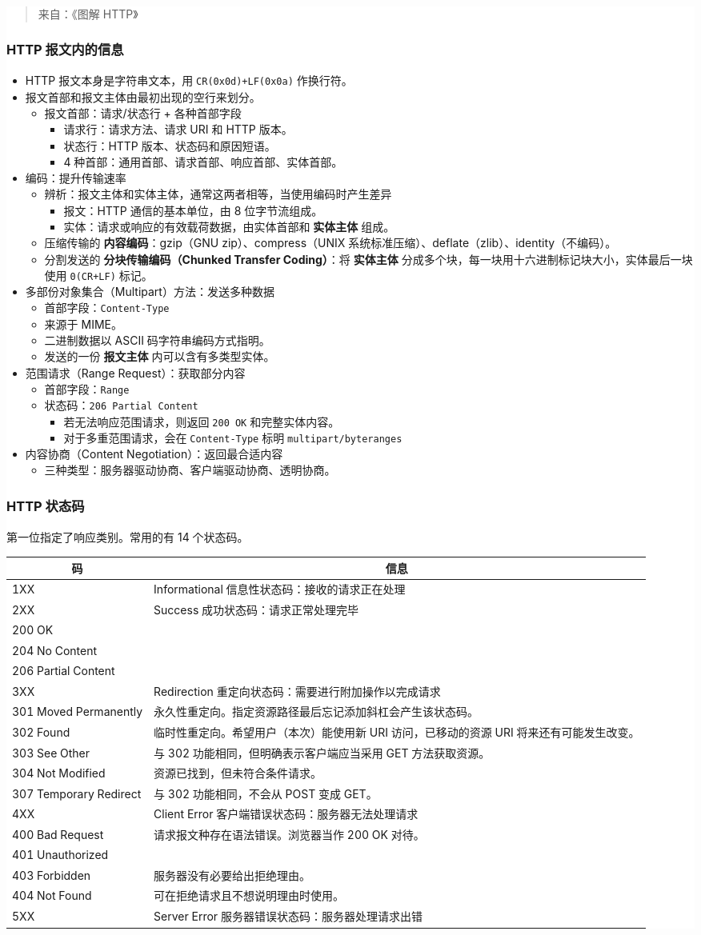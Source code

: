 > 来自：《图解 HTTP》

### HTTP 报文内的信息

-   HTTP 报文本身是字符串文本，用 `CR(0x0d)+LF(0x0a)` 作换行符。
-   报文首部和报文主体由最初出现的空行来划分。
    -   报文首部：请求/状态行 + 各种首部字段
        -   请求行：请求方法、请求 URI 和 HTTP 版本。
        -   状态行：HTTP 版本、状态码和原因短语。
        -   4 种首部：通用首部、请求首部、响应首部、实体首部。
-   编码：提升传输速率
    -   辨析：报文主体和实体主体，通常这两者相等，当使用编码时产生差异
        -   报文：HTTP 通信的基本单位，由 8 位字节流组成。
        -   实体：请求或响应的有效载荷数据，由实体首部和 **实体主体** 组成。
    -   压缩传输的 **内容编码**：gzip（GNU zip）、compress（UNIX 系统标准压缩）、deflate（zlib）、identity（不编码）。
    -   分割发送的 **分块传输编码（Chunked Transfer Coding）**：将 **实体主体** 分成多个块，每一块用十六进制标记块大小，实体最后一块使用 `0(CR+LF)` 标记。
-   多部份对象集合（Multipart）方法：发送多种数据
    -   首部字段：`Content-Type`
    -   来源于 MIME。
    -   二进制数据以 ASCII 码字符串编码方式指明。
    -   发送的一份 **报文主体** 内可以含有多类型实体。
-   范围请求（Range Request）：获取部分内容
    -   首部字段：`Range`
    -   状态码：`206 Partial Content`
        -   若无法响应范围请求，则返回 `200 OK` 和完整实体内容。
        -   对于多重范围请求，会在 `Content-Type` 标明 `multipart/byteranges`
-   内容协商（Content Negotiation）：返回最合适内容
    -   三种类型：服务器驱动协商、客户端驱动协商、透明协商。

### HTTP 状态码

第一位指定了响应类别。常用的有 14 个状态码。

| 码                        | 信息                                                                                     |
| ------------------------- | ---------------------------------------------------------------------------------------- |
| 1XX                       | Informational 信息性状态码：接收的请求正在处理                                           |
| 2XX                       | Success 成功状态码：请求正常处理完毕                                                     |
| 200 OK                    |                                                                                          |
| 204 No Content            |                                                                                          |
| 206 Partial Content       |                                                                                          |
| 3XX                       | Redirection 重定向状态码：需要进行附加操作以完成请求                                     |
| 301 Moved Permanently     | 永久性重定向。指定资源路径最后忘记添加斜杠会产生该状态码。                               |
| 302 Found                 | 临时性重定向。希望用户（本次）能使用新 URI 访问，已移动的资源 URI 将来还有可能发生改变。 |
| 303 See Other             | 与 302 功能相同，但明确表示客户端应当采用 GET 方法获取资源。                             |
| 304 Not Modified          | 资源已找到，但未符合条件请求。                                                           |
| 307 Temporary Redirect    | 与 302 功能相同，不会从 POST 变成 GET。                                                  |
| 4XX                       | Client Error 客户端错误状态码：服务器无法处理请求                                        |
| 400 Bad Request           | 请求报文种存在语法错误。浏览器当作 200 OK 对待。                                         |
| 401 Unauthorized          |                                                                                          |
| 403 Forbidden             | 服务器没有必要给出拒绝理由。                                                             |
| 404 Not Found             | 可在拒绝请求且不想说明理由时使用。                                                       |
| 5XX                       | Server Error 服务器错误状态码：服务器处理请求出错                                        |